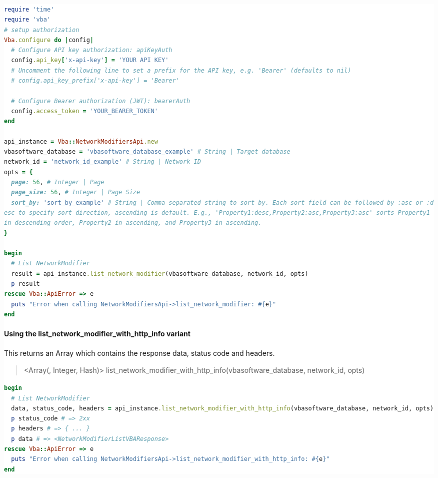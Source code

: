 ```ruby
require 'time'
require 'vba'
# setup authorization
Vba.configure do |config|
  # Configure API key authorization: apiKeyAuth
  config.api_key['x-api-key'] = 'YOUR API KEY'
  # Uncomment the following line to set a prefix for the API key, e.g. 'Bearer' (defaults to nil)
  # config.api_key_prefix['x-api-key'] = 'Bearer'

  # Configure Bearer authorization (JWT): bearerAuth
  config.access_token = 'YOUR_BEARER_TOKEN'
end

api_instance = Vba::NetworkModifiersApi.new
vbasoftware_database = 'vbasoftware_database_example' # String | Target database
network_id = 'network_id_example' # String | Network ID
opts = {
  page: 56, # Integer | Page
  page_size: 56, # Integer | Page Size
  sort_by: 'sort_by_example' # String | Comma separated string to sort by. Each sort field can be followed by :asc or :desc to specify sort direction, ascending is default. E.g., 'Property1:desc,Property2:asc,Property3:asc' sorts Property1 in descending order, Property2 in ascending, and Property3 in ascending.
}

begin
  # List NetworkModifier
  result = api_instance.list_network_modifier(vbasoftware_database, network_id, opts)
  p result
rescue Vba::ApiError => e
  puts "Error when calling NetworkModifiersApi->list_network_modifier: #{e}"
end
```

#### Using the list_network_modifier_with_http_info variant

This returns an Array which contains the response data, status code and headers.

> <Array(<NetworkModifierListVBAResponse>, Integer, Hash)> list_network_modifier_with_http_info(vbasoftware_database, network_id, opts)

```ruby
begin
  # List NetworkModifier
  data, status_code, headers = api_instance.list_network_modifier_with_http_info(vbasoftware_database, network_id, opts)
  p status_code # => 2xx
  p headers # => { ... }
  p data # => <NetworkModifierListVBAResponse>
rescue Vba::ApiError => e
  puts "Error when calling NetworkModifiersApi->list_network_modifier_with_http_info: #{e}"
end
```
